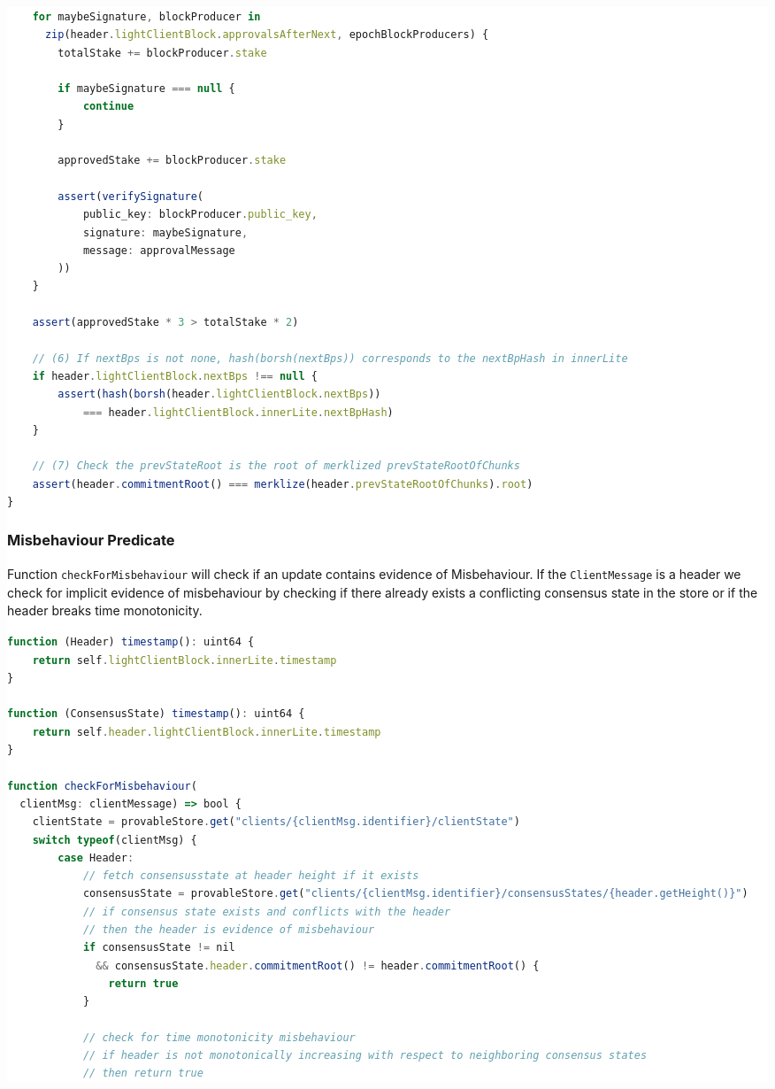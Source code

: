 ```typescript
    for maybeSignature, blockProducer in
      zip(header.lightClientBlock.approvalsAfterNext, epochBlockProducers) {
        totalStake += blockProducer.stake

        if maybeSignature === null {
            continue
        }

        approvedStake += blockProducer.stake

        assert(verifySignature(
            public_key: blockProducer.public_key,
            signature: maybeSignature,
            message: approvalMessage
        ))
    }

    assert(approvedStake * 3 > totalStake * 2)

    // (6) If nextBps is not none, hash(borsh(nextBps)) corresponds to the nextBpHash in innerLite
    if header.lightClientBlock.nextBps !== null {
        assert(hash(borsh(header.lightClientBlock.nextBps))
            === header.lightClientBlock.innerLite.nextBpHash)
    }

    // (7) Check the prevStateRoot is the root of merklized prevStateRootOfChunks
    assert(header.commitmentRoot() === merklize(header.prevStateRootOfChunks).root)
}
```

### Misbehaviour Predicate

Function `checkForMisbehaviour` will check if an update contains evidence of Misbehaviour. If the `ClientMessage` is a header we check for implicit evidence of misbehaviour by checking if there already exists a conflicting consensus state in the store or if the header breaks time monotonicity.

```typescript
function (Header) timestamp(): uint64 {
    return self.lightClientBlock.innerLite.timestamp
}

function (ConsensusState) timestamp(): uint64 {
    return self.header.lightClientBlock.innerLite.timestamp
}

function checkForMisbehaviour(
  clientMsg: clientMessage) => bool {
    clientState = provableStore.get("clients/{clientMsg.identifier}/clientState")
    switch typeof(clientMsg) {
        case Header:
            // fetch consensusstate at header height if it exists
            consensusState = provableStore.get("clients/{clientMsg.identifier}/consensusStates/{header.getHeight()}")
            // if consensus state exists and conflicts with the header
            // then the header is evidence of misbehaviour
            if consensusState != nil
              && consensusState.header.commitmentRoot() != header.commitmentRoot() {
                return true
            }

            // check for time monotonicity misbehaviour
            // if header is not monotonically increasing with respect to neighboring consensus states
            // then return true
```